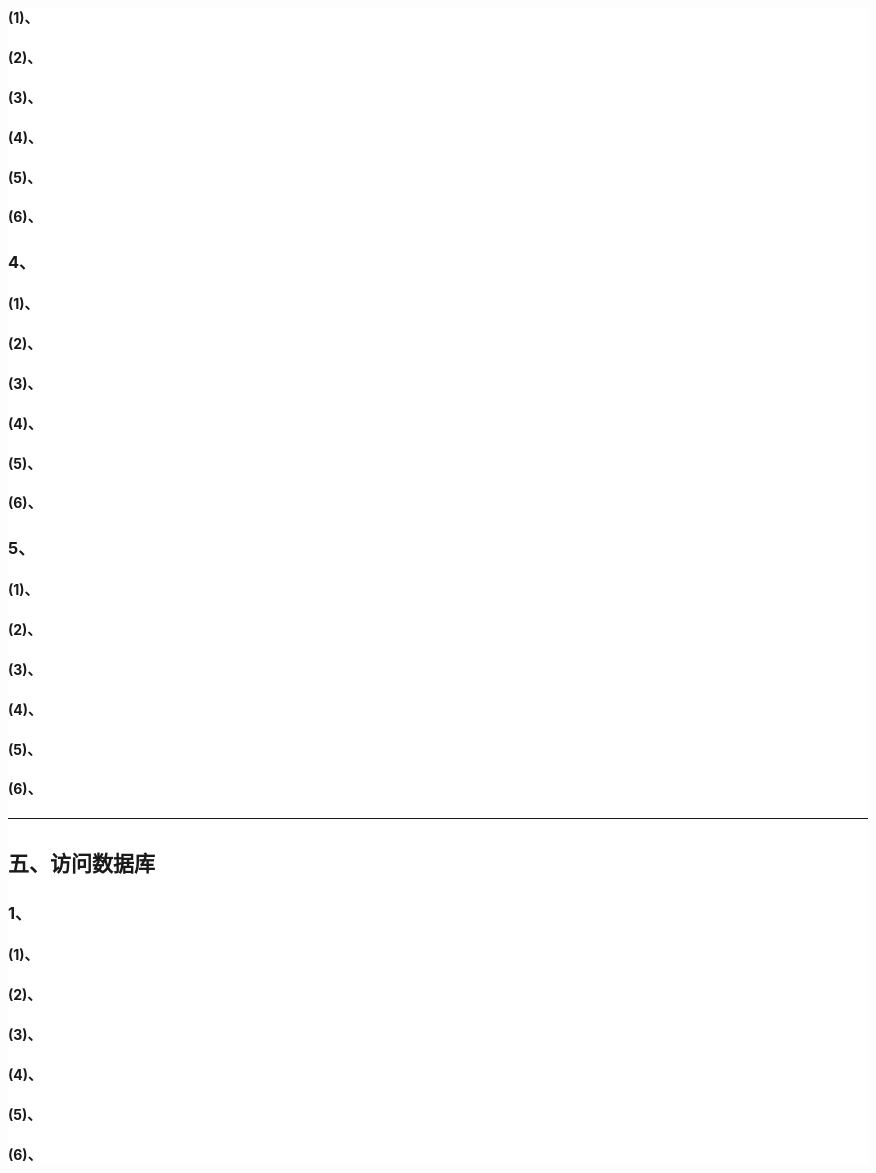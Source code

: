 #### (1)、

#### (2)、

#### (3)、

#### (4)、
#### (5)、
#### (6)、

### 4、

#### (1)、

#### (2)、

#### (3)、

#### (4)、
#### (5)、
#### (6)、

### 5、

#### (1)、

#### (2)、

#### (3)、

#### (4)、
#### (5)、
#### (6)、

---


## 五、访问数据库

### 1、

#### (1)、

#### (2)、

#### (3)、

#### (4)、
#### (5)、
#### (6)、
